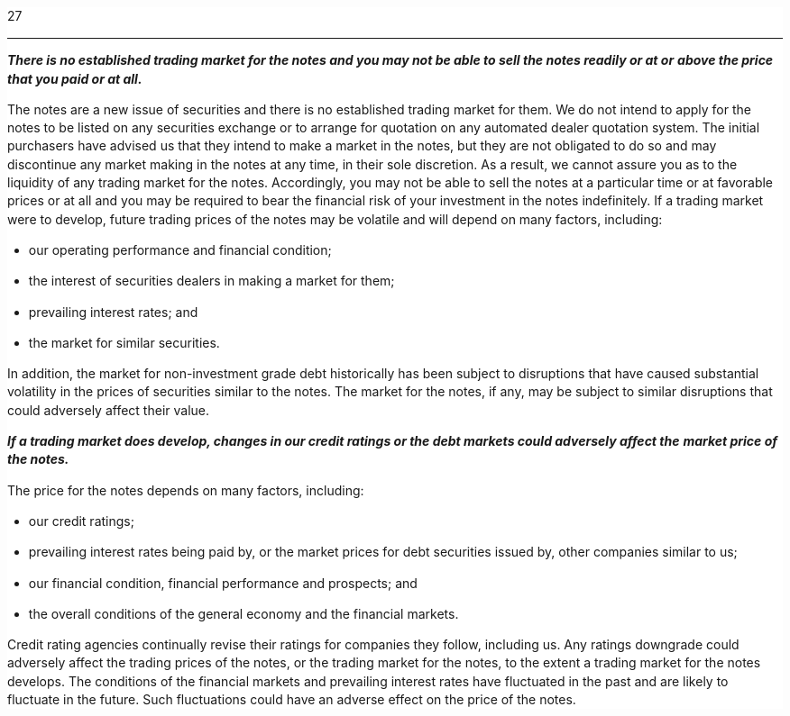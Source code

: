 27


-----

**_There is no established trading market for the notes and you may not be able to sell the notes readily or at or_**
**_above the price that you paid or at all._**

The notes are a new issue of securities and there is no established trading market for them. We do not intend
to apply for the notes to be listed on any securities exchange or to arrange for quotation on any automated dealer
quotation system. The initial purchasers have advised us that they intend to make a market in the notes, but they
are not obligated to do so and may discontinue any market making in the notes at any time, in their sole
discretion. As a result, we cannot assure you as to the liquidity of any trading market for the notes. Accordingly,
you may not be able to sell the notes at a particular time or at favorable prices or at all and you may be required
to bear the financial risk of your investment in the notes indefinitely. If a trading market were to develop, future
trading prices of the notes may be volatile and will depend on many factors, including:

   - our operating performance and financial condition;

   - the interest of securities dealers in making a market for them;

   - prevailing interest rates; and

   - the market for similar securities.

In addition, the market for non-investment grade debt historically has been subject to disruptions that have
caused substantial volatility in the prices of securities similar to the notes. The market for the notes, if any, may
be subject to similar disruptions that could adversely affect their value.

**_If a trading market does develop, changes in our credit ratings or the debt markets could adversely affect the_**
**_market price of the notes._**

The price for the notes depends on many factors, including:

   - our credit ratings;

   - prevailing interest rates being paid by, or the market prices for debt securities issued by, other
companies similar to us;

   - our financial condition, financial performance and prospects; and

   - the overall conditions of the general economy and the financial markets.

Credit rating agencies continually revise their ratings for companies they follow, including us. Any ratings
downgrade could adversely affect the trading prices of the notes, or the trading market for the notes, to the extent
a trading market for the notes develops. The conditions of the financial markets and prevailing interest rates have
fluctuated in the past and are likely to fluctuate in the future. Such fluctuations could have an adverse effect on
the price of the notes.
